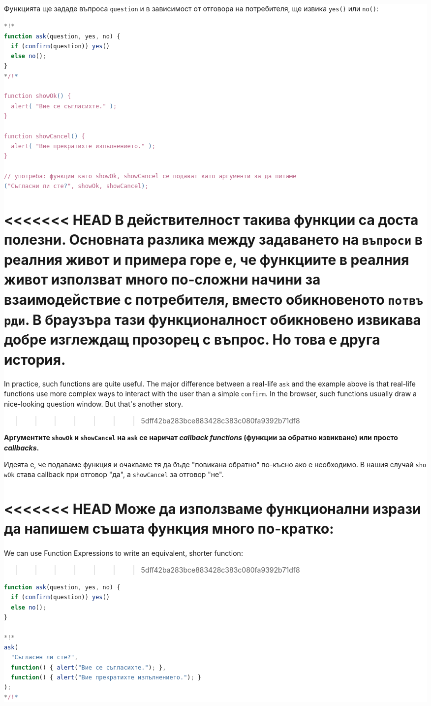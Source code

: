 Функцията ще зададе въпроса `question` и в зависимост от отговора на потребителя, ще извика `yes()` или `no()`:

```js run
*!*
function ask(question, yes, no) {
  if (confirm(question)) yes()
  else no();
}
*/!*

function showOk() {
  alert( "Вие се съгласихте." );
}

function showCancel() {
  alert( "Вие прекратихте изпълнението." );
}

// употреба: функции като showOk, showCancel се подават като аргументи за да питаме
("Съгласни ли сте?", showOk, showCancel);
```

<<<<<<< HEAD
В действителност такива функции са доста полезни. Основната разлика между задаването на `въпроси` в реалния живот и примера горе е, че функциите в реалния живот използват много по-сложни начини за взаимодействие с потребителя, вместо обикновеното `потвърди`. В браузъра тази функционалност обикновено извикава добре изглеждащ прозорец с въпрос. Но това е друга история.
=======
In practice, such functions are quite useful. The major difference between a real-life `ask` and the example above is that real-life functions use more complex ways to interact with the user than a simple `confirm`. In the browser, such functions usually draw a nice-looking question window. But that's another story.
>>>>>>> 5dff42ba283bce883428c383c080fa9392b71df8

**Аргументите `showOk` и `showCancel` на `ask` се наричат *callback functions* (функции за обратно извикване) или просто *callbacks*.**

Идеята е, че подаваме функция и очакваме тя да бъде "повикана обратно" по-късно ако е необходимо. В нашия случай `showOk` става callback при отговор "да", а `showCancel` за отговор "не".

<<<<<<< HEAD
Може да използваме функционални изрази да напишем съшата функция много по-кратко:
=======
We can use Function Expressions to write an equivalent, shorter function:
>>>>>>> 5dff42ba283bce883428c383c080fa9392b71df8

```js run no-beautify
function ask(question, yes, no) {
  if (confirm(question)) yes()
  else no();
}

*!*
ask(
  "Съгласен ли сте?",
  function() { alert("Вие се съгласихте."); },
  function() { alert("Вие прекратихте изпълнението."); }
);
*/!*
```
